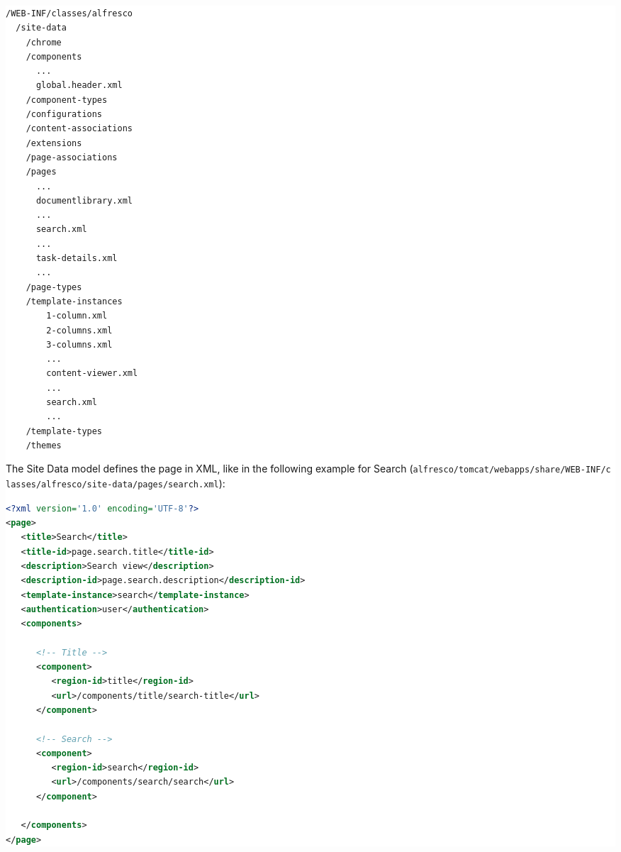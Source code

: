```text
/WEB-INF/classes/alfresco
  /site-data
    /chrome
    /components
      ...
      global.header.xml
    /component-types
    /configurations
    /content-associations
    /extensions
    /page-associations
    /pages
      ...
      documentlibrary.xml
      ...
      search.xml
      ...
      task-details.xml
      ...
    /page-types
    /template-instances
        1-column.xml
        2-columns.xml
        3-columns.xml
        ...
        content-viewer.xml
        ...
        search.xml
        ...
    /template-types
    /themes
```

The Site Data model defines the page in XML, like in the following
example for Search (`alfresco/tomcat/webapps/share/WEB-INF/classes/alfresco/site-data/pages/search.xml`):

```xml
<?xml version='1.0' encoding='UTF-8'?>
<page>
   <title>Search</title>
   <title-id>page.search.title</title-id>
   <description>Search view</description>
   <description-id>page.search.description</description-id>
   <template-instance>search</template-instance>
   <authentication>user</authentication>
   <components>

      <!-- Title -->
      <component>
         <region-id>title</region-id>
         <url>/components/title/search-title</url>
      </component>

      <!-- Search -->
      <component>
         <region-id>search</region-id>
         <url>/components/search/search</url>
      </component>

   </components>
</page>
```
